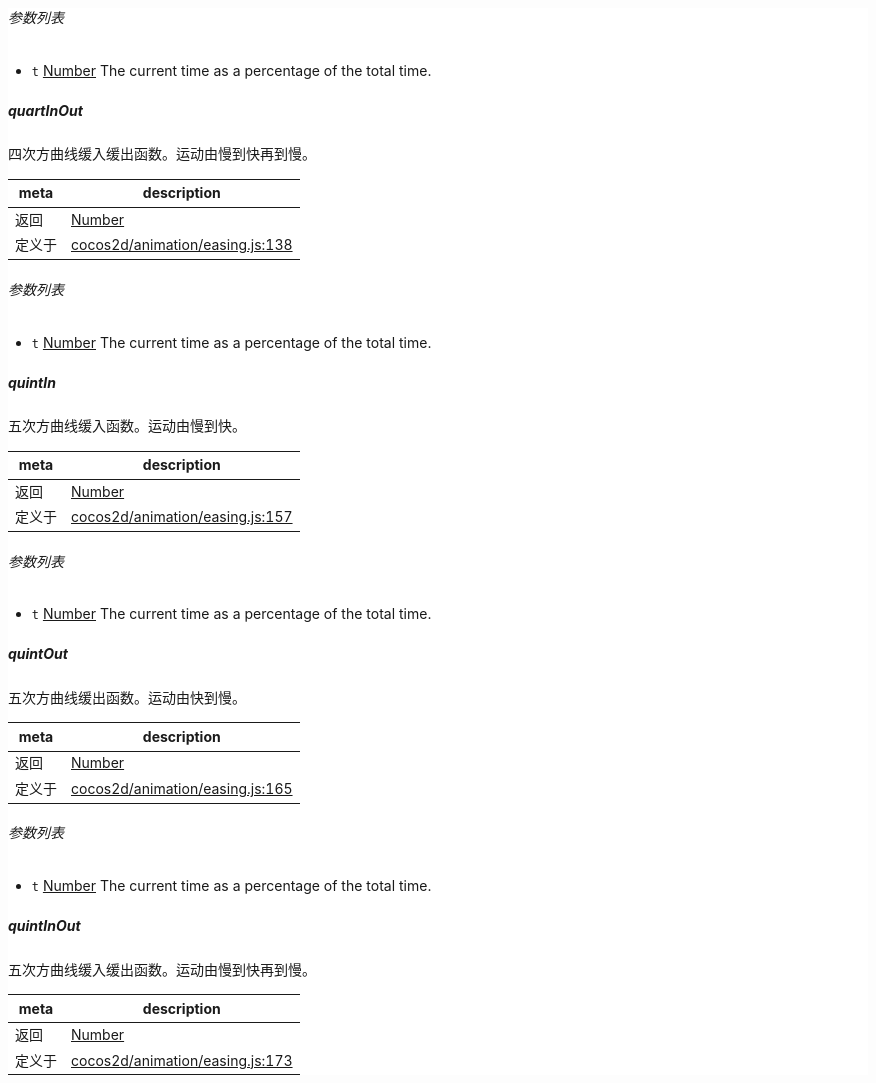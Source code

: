 ###### 参数列表
- `t` <a href="https://developer.mozilla.org/en/JavaScript/Reference/Global_Objects/Number" class="crosslink external" target="_blank">Number</a> The current time as a percentage of the total time.


##### quartInOut

四次方曲线缓入缓出函数。运动由慢到快再到慢。

| meta | description |
|------|-------------|
| 返回 | <a href="https://developer.mozilla.org/en/JavaScript/Reference/Global_Objects/Number" class="crosslink external" target="_blank">Number</a> 
| 定义于 | [cocos2d/animation/easing.js:138](https://github.com/cocos-creator/engine/blob/33d0b730a5a6ed8ad09bd24f16c009cf509ff90b/cocos2d/animation/easing.js#L138) |

###### 参数列表
- `t` <a href="https://developer.mozilla.org/en/JavaScript/Reference/Global_Objects/Number" class="crosslink external" target="_blank">Number</a> The current time as a percentage of the total time.


##### quintIn

五次方曲线缓入函数。运动由慢到快。

| meta | description |
|------|-------------|
| 返回 | <a href="https://developer.mozilla.org/en/JavaScript/Reference/Global_Objects/Number" class="crosslink external" target="_blank">Number</a> 
| 定义于 | [cocos2d/animation/easing.js:157](https://github.com/cocos-creator/engine/blob/33d0b730a5a6ed8ad09bd24f16c009cf509ff90b/cocos2d/animation/easing.js#L157) |

###### 参数列表
- `t` <a href="https://developer.mozilla.org/en/JavaScript/Reference/Global_Objects/Number" class="crosslink external" target="_blank">Number</a> The current time as a percentage of the total time.


##### quintOut

五次方曲线缓出函数。运动由快到慢。

| meta | description |
|------|-------------|
| 返回 | <a href="https://developer.mozilla.org/en/JavaScript/Reference/Global_Objects/Number" class="crosslink external" target="_blank">Number</a> 
| 定义于 | [cocos2d/animation/easing.js:165](https://github.com/cocos-creator/engine/blob/33d0b730a5a6ed8ad09bd24f16c009cf509ff90b/cocos2d/animation/easing.js#L165) |

###### 参数列表
- `t` <a href="https://developer.mozilla.org/en/JavaScript/Reference/Global_Objects/Number" class="crosslink external" target="_blank">Number</a> The current time as a percentage of the total time.


##### quintInOut

五次方曲线缓入缓出函数。运动由慢到快再到慢。

| meta | description |
|------|-------------|
| 返回 | <a href="https://developer.mozilla.org/en/JavaScript/Reference/Global_Objects/Number" class="crosslink external" target="_blank">Number</a> 
| 定义于 | [cocos2d/animation/easing.js:173](https://github.com/cocos-creator/engine/blob/33d0b730a5a6ed8ad09bd24f16c009cf509ff90b/cocos2d/animation/easing.js#L173) |
